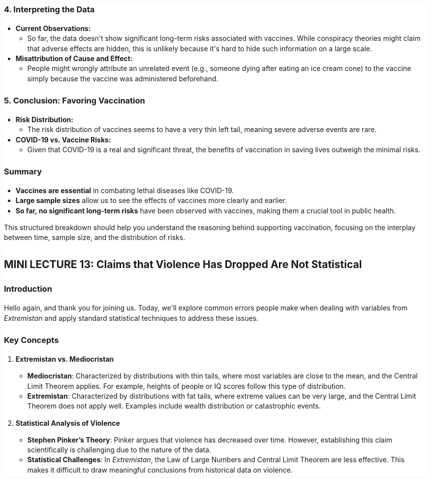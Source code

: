### 4. **Interpreting the Data**
   - **Current Observations:** 
     - So far, the data doesn't show significant long-term risks associated with vaccines. While conspiracy theories might claim that adverse effects are hidden, this is unlikely because it's hard to hide such information on a large scale.
   - **Misattribution of Cause and Effect:** 
     - People might wrongly attribute an unrelated event (e.g., someone dying after eating an ice cream cone) to the vaccine simply because the vaccine was administered beforehand.

### 5. **Conclusion: Favoring Vaccination**
   - **Risk Distribution:** 
     - The risk distribution of vaccines seems to have a very thin left tail, meaning severe adverse events are rare.
   - **COVID-19 vs. Vaccine Risks:** 
     - Given that COVID-19 is a real and significant threat, the benefits of vaccination in saving lives outweigh the minimal risks.

### **Summary**
   - **Vaccines are essential** in combating lethal diseases like COVID-19.
   - **Large sample sizes** allow us to see the effects of vaccines more clearly and earlier.
   - **So far, no significant long-term risks** have been observed with vaccines, making them a crucial tool in public health.

This structured breakdown should help you understand the reasoning behind supporting vaccination, focusing on the interplay between time, sample size, and the distribution of risks.

## MINI LECTURE 13: Claims that Violence Has Dropped Are Not Statistical

### Introduction
Hello again, and thank you for joining us. Today, we'll explore common errors people make when dealing with variables from *Extremistan* and apply standard statistical techniques to address these issues.

### Key Concepts

1. **Extremistan vs. Mediocristan**
   - **Mediocristan**: Characterized by distributions with thin tails, where most variables are close to the mean, and the Central Limit Theorem applies. For example, heights of people or IQ scores follow this type of distribution.
   - **Extremistan**: Characterized by distributions with fat tails, where extreme values can be very large, and the Central Limit Theorem does not apply well. Examples include wealth distribution or catastrophic events.

2. **Statistical Analysis of Violence**
   - **Stephen Pinker’s Theory**: Pinker argues that violence has decreased over time. However, establishing this claim scientifically is challenging due to the nature of the data.
   - **Statistical Challenges**: In *Extremistan*, the Law of Large Numbers and Central Limit Theorem are less effective. This makes it difficult to draw meaningful conclusions from historical data on violence.
